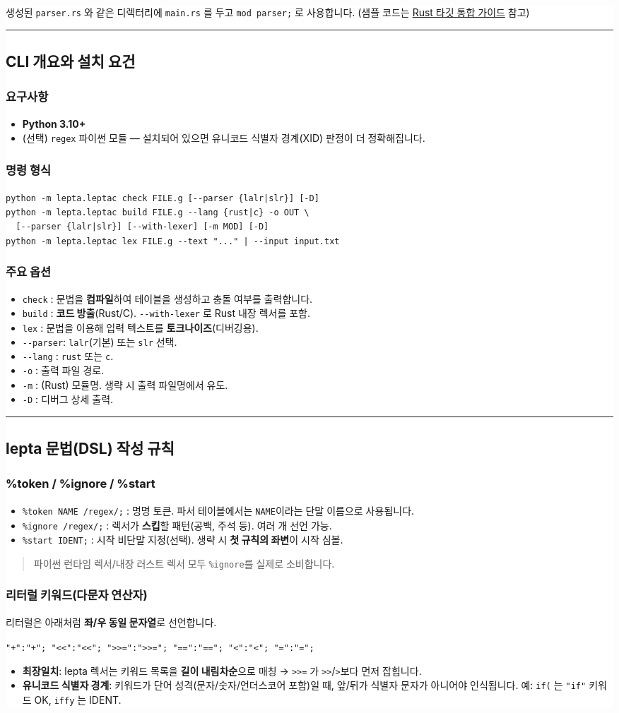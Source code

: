 생성된 `parser.rs` 와 같은 디렉터리에 `main.rs` 를 두고 `mod parser;` 로 사용합니다. (샘플 코드는 [Rust 타깃 통합 가이드](#rust-타깃-통합-가이드) 참고)

---

## CLI 개요와 설치 요건

### 요구사항

* **Python 3.10+**
* (선택) `regex` 파이썬 모듈 — 설치되어 있으면 유니코드 식별자 경계(XID) 판정이 더 정확해집니다.

### 명령 형식

```
python -m lepta.leptac check FILE.g [--parser {lalr|slr}] [-D]
python -m lepta.leptac build FILE.g --lang {rust|c} -o OUT \
  [--parser {lalr|slr}] [--with-lexer] [-m MOD] [-D]
python -m lepta.leptac lex FILE.g --text "..." | --input input.txt
```

### 주요 옵션

* `check` : 문법을 **컴파일**하여 테이블을 생성하고 충돌 여부를 출력합니다.
* `build` : **코드 방출**(Rust/C). `--with-lexer` 로 Rust 내장 렉서를 포함.
* `lex`   : 문법을 이용해 입력 텍스트를 **토크나이즈**(디버깅용).
* `--parser`: `lalr`(기본) 또는 `slr` 선택.
* `--lang` : `rust` 또는 `c`.
* `-o`     : 출력 파일 경로.
* `-m`     : (Rust) 모듈명. 생략 시 출력 파일명에서 유도.
* `-D`     : 디버그 상세 출력.

---

## lepta 문법(DSL) 작성 규칙

### %token / %ignore / %start

* `%token NAME /regex/;` : 명명 토큰. 파서 테이블에서는 `NAME`이라는 단말 이름으로 사용됩니다.
* `%ignore /regex/;` : 렉서가 **스킵**할 패턴(공백, 주석 등). 여러 개 선언 가능.
* `%start IDENT;` : 시작 비단말 지정(선택). 생략 시 **첫 규칙의 좌변**이 시작 심볼.

> 파이썬 런타임 렉서/내장 러스트 렉서 모두 `%ignore`를 실제로 소비합니다.

### 리터럴 키워드(다문자 연산자)

리터럴은 아래처럼 **좌/우 동일 문자열**로 선언합니다.

```lepta
"+":"+"; "<<":"<<"; ">>=":">>="; "==":"=="; "<":"<"; "=":"=";
```

* **최장일치**: lepta 렉서는 키워드 목록을 **길이 내림차순**으로 매칭 → `>>=` 가 `>>`/`>`보다 먼저 잡힙니다.
* **유니코드 식별자 경계**: 키워드가 단어 성격(문자/숫자/언더스코어 포함)일 때, 앞/뒤가 식별자 문자가 아니어야 인식됩니다. 예: `if(` 는 `"if"` 키워드 OK, `iffy` 는 IDENT.
